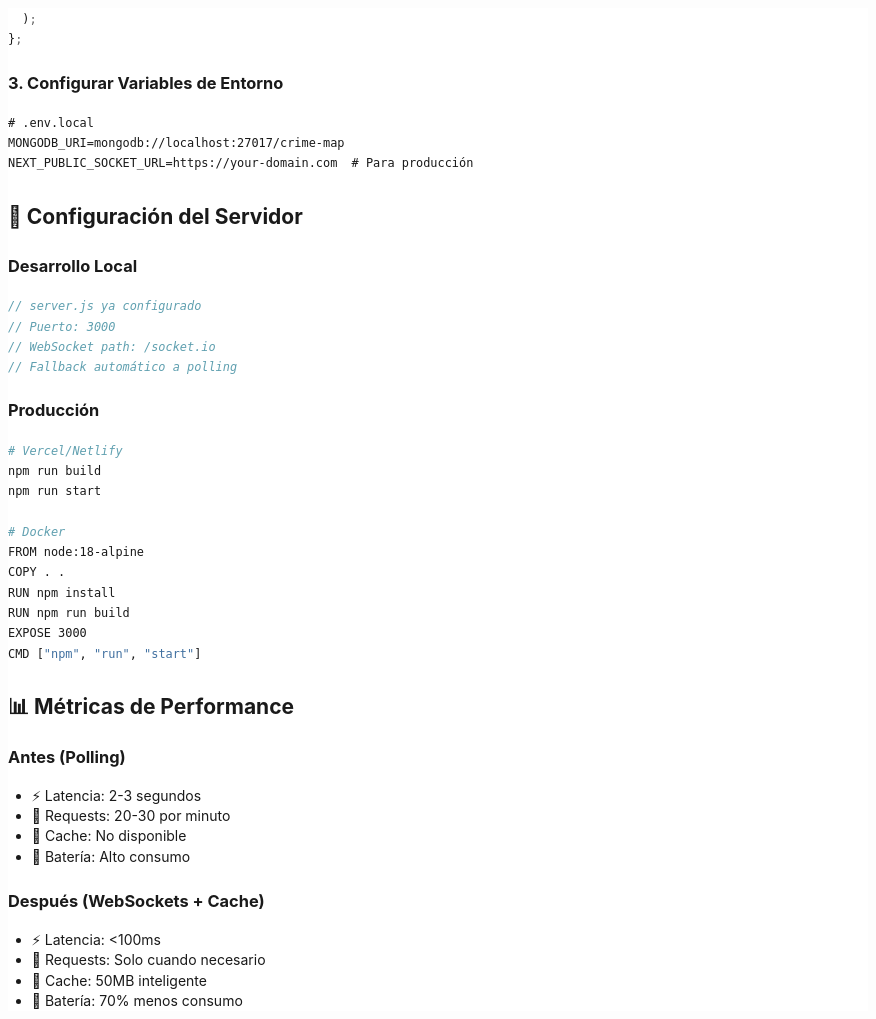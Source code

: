 ```typescript
  );
};
```

### 3. Configurar Variables de Entorno

```env
# .env.local
MONGODB_URI=mongodb://localhost:27017/crime-map
NEXT_PUBLIC_SOCKET_URL=https://your-domain.com  # Para producción
```

## 🔧 Configuración del Servidor

### Desarrollo Local
```javascript
// server.js ya configurado
// Puerto: 3000
// WebSocket path: /socket.io
// Fallback automático a polling
```

### Producción
```bash
# Vercel/Netlify
npm run build
npm run start

# Docker
FROM node:18-alpine
COPY . .
RUN npm install
RUN npm run build
EXPOSE 3000
CMD ["npm", "run", "start"]
```

## 📊 Métricas de Performance

### Antes (Polling)
- ⚡ Latencia: 2-3 segundos
- 🔋 Requests: 20-30 por minuto
- 💾 Cache: No disponible
- 📱 Batería: Alto consumo

### Después (WebSockets + Cache)
- ⚡ Latencia: <100ms
- 🔋 Requests: Solo cuando necesario
- 💾 Cache: 50MB inteligente
- 📱 Batería: 70% menos consumo
